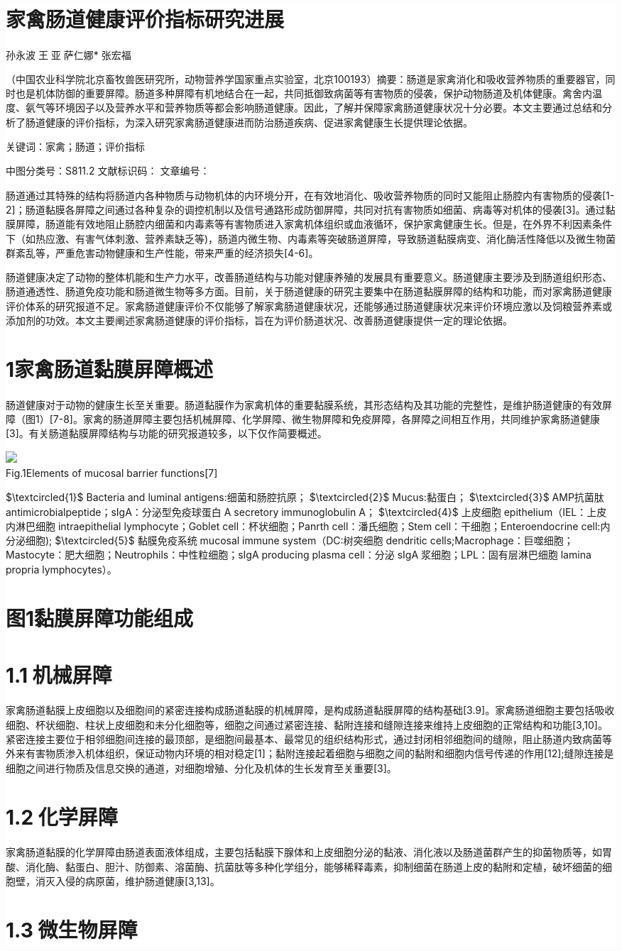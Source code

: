 # 家禽肠道健康评价指标研究进展

孙永波 王 亚 萨仁娜\* 张宏福

（中国农业科学院北京畜牧兽医研究所，动物营养学国家重点实验室，北京100193）摘要：肠道是家禽消化和吸收营养物质的重要器官，同时也是机体防御的重要屏障。肠道多种屏障有机地结合在一起，共同抵御致病菌等有害物质的侵袭，保护动物肠道及机体健康。禽舍内温度、氨气等环境因子以及营养水平和营养物质等都会影响肠道健康。因此，了解并保障家禽肠道健康状况十分必要。本文主要通过总结和分析了肠道健康的评价指标，为深入研究家禽肠道健康进而防治肠道疾病、促进家禽健康生长提供理论依据。

关键词：家禽；肠道；评价指标

中图分类号：S811.2 文献标识码： 文章编号：

肠道通过其特殊的结构将肠道内各种物质与动物机体的内环境分开，在有效地消化、吸收营养物质的同时又能阻止肠腔内有害物质的侵袭[1-2]；肠道黏膜各屏障之间通过各种复杂的调控机制以及信号通路形成防御屏障，共同对抗有害物质如细菌、病毒等对机体的侵袭[3]。通过黏膜屏障，肠道能有效地阻止肠腔内细菌和内毒素等有害物质进入家禽机体组织或血液循环，保护家禽健康生长。但是，在外界不利因素条件下（如热应激、有害气体刺激、营养素缺乏等)，肠道内微生物、内毒素等突破肠道屏障，导致肠道黏膜病变、消化酶活性降低以及微生物菌群紊乱等，严重危害动物健康和生产性能，带来严重的经济损失[4-6]。

肠道健康决定了动物的整体机能和生产力水平，改善肠道结构与功能对健康养殖的发展具有重要意义。肠道健康主要涉及到肠道组织形态、肠道通透性、肠道免疫功能和肠道微生物等多方面。目前，关于肠道健康的研究主要集中在肠道黏膜屏障的结构和功能，而对家禽肠道健康评价体系的研究报道不足。家禽肠道健康评价不仅能够了解家禽肠道健康状况，还能够通过肠道健康状况来评价环境应激以及饲粮营养素或添加剂的功效。本文主要阐述家禽肠道健康的评价指标，旨在为评价肠道状况、改善肠道健康提供一定的理论依据。

# 1家禽肠道黏膜屏障概述

肠道健康对于动物的健康生长至关重要。肠道黏膜作为家禽机体的重要黏膜系统，其形态结构及其功能的完整性，是维护肠道健康的有效屏障（图1）[7-8]。家禽的肠道屏障主要包括机械屏障、化学屏障、微生物屏障和免疫屏障，各屏障之间相互作用，共同维护家禽肠道健康[3]。有关肠道黏膜屏障结构与功能的研究报道较多，以下仅作简要概述。

![](images/fd87bdd76d30b0d5b9cca244daed7e1e5bbeb7b63b50954fe10333f619b7f510.jpg)  
Fig.1Elements of mucosal barrier functions[7]

$\textcircled{1}$ Bacteria and luminal antigens:细菌和肠腔抗原； $\textcircled{2}$ Mucus:黏蛋白； $\textcircled{3}$ AMP抗菌肽 antimicrobialpeptide；sIgA：分泌型免疫球蛋白 A secretory immunoglobulin A； $\textcircled{4}$ 上皮细胞 epithelium（IEL：上皮内淋巴细胞 intraepithelial lymphocyte；Goblet cell：杯状细胞；Panrth cell：潘氏细胞；Stem cell：干细胞；Enteroendocrine cell:内分泌细胞); $\textcircled{5}$ 黏膜免疫系统 mucosal immune system（DC:树突细胞 dendritic cells;Macrophage：巨噬细胞；Mastocyte：肥大细胞；Neutrophils：中性粒细胞；sIgA producing plasma cell：分泌 sIgA 浆细胞；LPL：固有层淋巴细胞 lamina propria lymphocytes）。

# 图1黏膜屏障功能组成

# 1.1 机械屏障

家禽肠道黏膜上皮细胞以及细胞间的紧密连接构成肠道黏膜的机械屏障，是构成肠道黏膜屏障的结构基础[3.9]。家禽肠道细胞主要包括吸收细胞、杯状细胞、柱状上皮细胞和未分化细胞等，细胞之间通过紧密连接、黏附连接和缝隙连接来维持上皮细胞的正常结构和功能[3,10]。紧密连接主要位于相邻细胞间连接的最顶部，是细胞间最基本、最常见的组织结构形式，通过封闭相邻细胞间的缝隙，阻止肠道内致病菌等外来有害物质渗入机体组织，保证动物内环境的相对稳定[1]；黏附连接起着细胞与细胞之间的黏附和细胞内信号传递的作用[12];缝隙连接是细胞之间进行物质及信息交换的通道，对细胞增殖、分化及机体的生长发育至关重要[3]。

# 1.2 化学屏障

家禽肠道黏膜的化学屏障由肠道表面液体组成，主要包括黏膜下腺体和上皮细胞分泌的黏液、消化液以及肠道菌群产生的抑菌物质等，如胃酸、消化酶、黏蛋白、胆汁、防御素、溶菌酶、抗菌肽等多种化学组分，能够稀释毒素，抑制细菌在肠道上皮的黏附和定植，破坏细菌的细胞壁，消灭入侵的病原菌，维护肠道健康[3,13]。

# 1.3 微生物屏障
